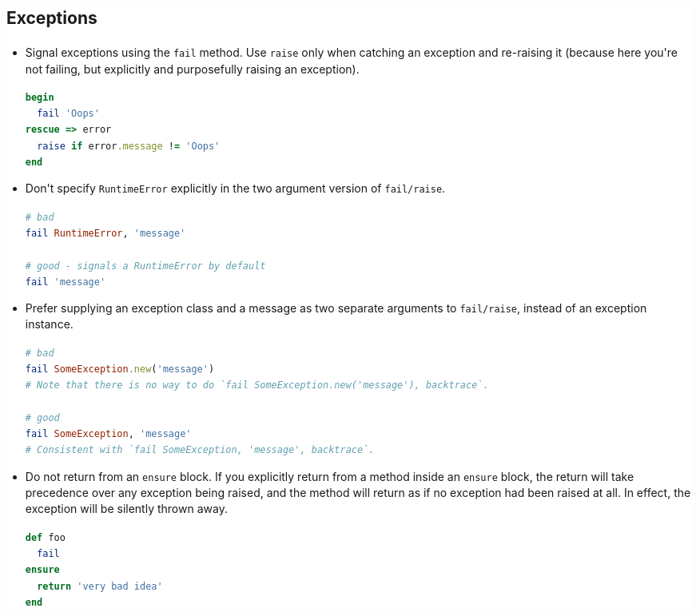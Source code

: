 ## Exceptions

* <a name="fail-method"></a>
  Signal exceptions using the `fail` method. Use `raise` only when catching an
  exception and re-raising it (because here you're not failing, but explicitly
  and purposefully raising an exception).


  ```Ruby
  begin
    fail 'Oops'
  rescue => error
    raise if error.message != 'Oops'
  end
  ```

* <a name="no-explicit-runtimeerror"></a>
  Don't specify `RuntimeError` explicitly in the two argument version of
  `fail/raise`.


  ```Ruby
  # bad
  fail RuntimeError, 'message'

  # good - signals a RuntimeError by default
  fail 'message'
  ```

* <a name="exception-class-messages"></a>
  Prefer supplying an exception class and a message as two separate arguments
  to `fail/raise`, instead of an exception instance.


  ```Ruby
  # bad
  fail SomeException.new('message')
  # Note that there is no way to do `fail SomeException.new('message'), backtrace`.

  # good
  fail SomeException, 'message'
  # Consistent with `fail SomeException, 'message', backtrace`.
  ```

* <a name="no-return-ensure"></a>
  Do not return from an `ensure` block. If you explicitly return from a method
  inside an `ensure` block, the return will take precedence over any exception
  being raised, and the method will return as if no exception had been raised at
  all. In effect, the exception will be silently thrown away.


  ```Ruby
  def foo
    fail
  ensure
    return 'very bad idea'
  end
  ```

